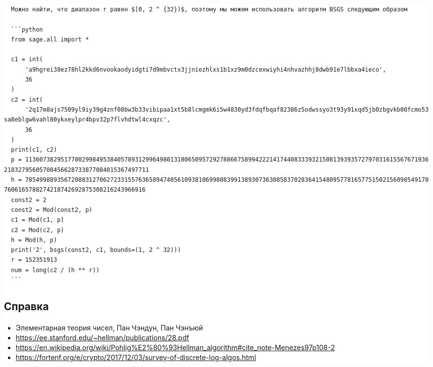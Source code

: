       Можно найти, что диапазон r равен $[0, 2 ^ {32})$, поэтому мы можем использовать алгоритм BSGS следующим образом
      
      ```python
      from sage.all import *
      
      c1 = int(
          'a9hgrei38ez78hl2kkd6nvookaodyidgti7d9mbvctx3jjniezhlxs1b1xz9m0dzcexwiyhi4nhvazhhj8dwb91e7lbbxa4ieco',
          36
      )
      c2 = int(
          '2q17m8ajs7509yl9iy39g4znf08bw3b33vibipaa1xt5b8lcmgmk6i5w4830yd3fdqfbqaf82386z5odwssyo3t93y91xqd5jb0zbgvkb00fcmo53sa8eblgw6vahl80ykxeylpr4bpv32p7flvhdtwl4cxqzc',
          36
      )
      print(c1, c2)
      p = 11360738295177002998495384057893129964980131806509572927886675899422214174408333932150813939357279703161556767193621832795605708456628733877084015367497711
      h = 7854998893567208831270627233155763658947405610938106998083991389307363085837028364154809577816577515021560985491707606165788274218742692875308216243966916
      const2 = 2
      const2 = Mod(const2, p)
      c1 = Mod(c1, p)
      c2 = Mod(c2, p)
      h = Mod(h, p)
      print('2', bsgs(const2, c1, bounds=(1, 2 ^ 32)))
      r = 152351913
      num = long(c2 / (h ** r))
      ```

## Справка

- Элементарная теория чисел, Пан Чэндун, Пан Чэнъюй
- <https://ee.stanford.edu/~hellman/publications/28.pdf>
- <https://en.wikipedia.org/wiki/Pohlig%E2%80%93Hellman_algorithm#cite_note-Menezes97p108-2>
- <https://fortenf.org/e/crypto/2017/12/03/survey-of-discrete-log-algos.html>
